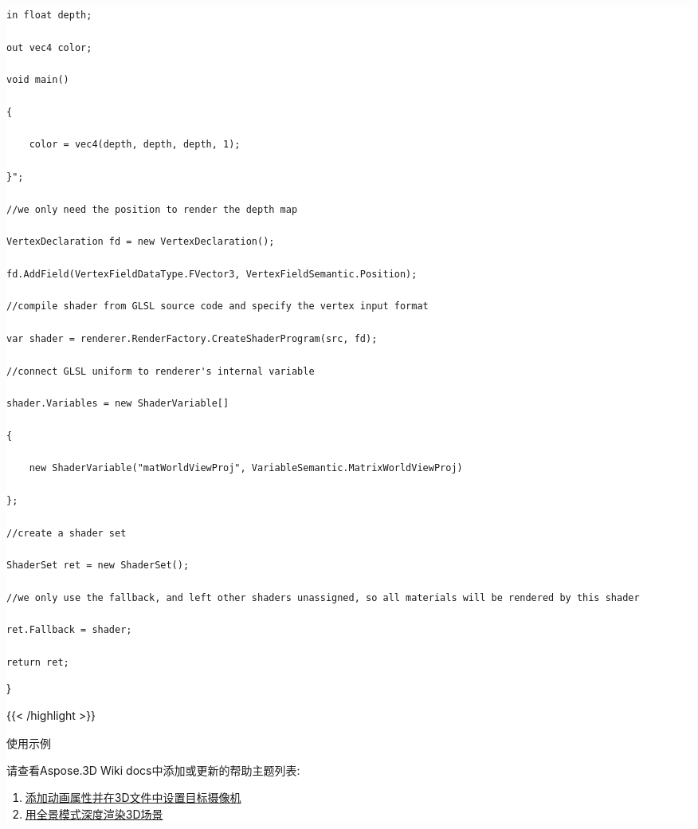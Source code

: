     in float depth;

    out vec4 color;

    void main()

    {

        color = vec4(depth, depth, depth, 1);

    }";

    //we only need the position to render the depth map

    VertexDeclaration fd = new VertexDeclaration();

    fd.AddField(VertexFieldDataType.FVector3, VertexFieldSemantic.Position);

    //compile shader from GLSL source code and specify the vertex input format

    var shader = renderer.RenderFactory.CreateShaderProgram(src, fd);

    //connect GLSL uniform to renderer's internal variable

    shader.Variables = new ShaderVariable[]

    {

        new ShaderVariable("matWorldViewProj", VariableSemantic.MatrixWorldViewProj)

    };

    //create a shader set

    ShaderSet ret = new ShaderSet();

    //we only use the fallback, and left other shaders unassigned, so all materials will be rendered by this shader

    ret.Fallback = shader;

    return ret;

}

{{< /highlight >}}

使用示例

请查看Aspose.3D Wiki docs中添加或更新的帮助主题列表:

1. [添加动画属性并在3D文件中设置目标摄像机](/3d/zh/net/add-animation-property-and-setup-target-camera-in-3d-document/#addanimationpropertyandsetuptargetcamerain3ddocument-addanimationpropertyto3dscenedocument)
1. [用全景模式深度渲染3D场景](/3d/zh/net/render-3d-scene-with-panorama-mode-in-depth/)

